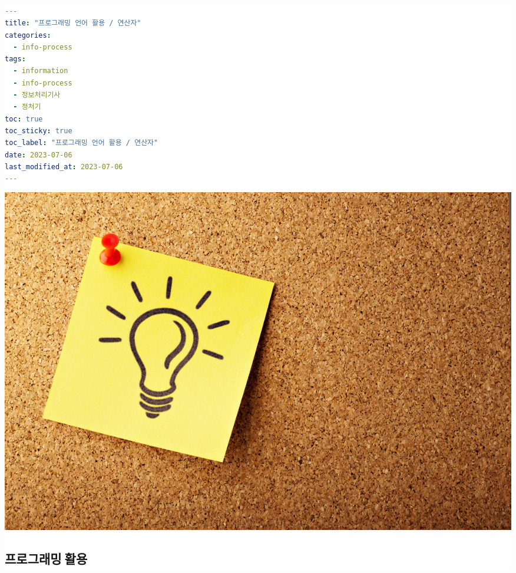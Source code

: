 ```yaml
---
title: "프로그래밍 언어 활용 / 연산자"
categories:
  - info-process
tags:
  - information
  - info-process
  - 정보처리기사
  - 정처기
toc: true
toc_sticky: true
toc_label: "프로그래밍 언어 활용 / 연산자"
date: 2023-07-06
last_modified_at: 2023-07-06
---
```


![img](/images/cert8.jpg)

## 프로그래밍 활용
